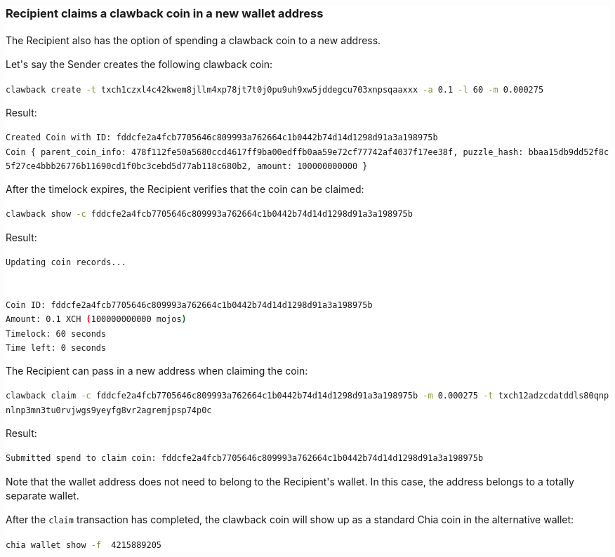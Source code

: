 ### Recipient claims a clawback coin in a new wallet address

The Recipient also has the option of spending a clawback coin to a new address.

Let's say the Sender creates the following clawback coin:

```bash
clawback create -t txch1czxl4c42kwem8jllm4xp78jt7t0j0pu9uh9xw5jddegcu703xnpsqaaxxx -a 0.1 -l 60 -m 0.000275
```

Result:

```bash
Created Coin with ID: fddcfe2a4fcb7705646c809993a762664c1b0442b74d14d1298d91a3a198975b
Coin { parent_coin_info: 478f112fe50a5680ccd4617ff9ba00edffb0aa59e72cf77742af4037f17ee38f, puzzle_hash: bbaa15db9dd52f8c5f27ce4bbb26776b11690cd1f0bc3cebd5d77ab118c680b2, amount: 100000000000 }
```

After the timelock expires, the Recipient verifies that the coin can be claimed:

```bash
clawback show -c fddcfe2a4fcb7705646c809993a762664c1b0442b74d14d1298d91a3a198975b
```

Result:

```bash
Updating coin records...


Coin ID: fddcfe2a4fcb7705646c809993a762664c1b0442b74d14d1298d91a3a198975b
Amount: 0.1 XCH (100000000000 mojos)
Timelock: 60 seconds
Time left: 0 seconds
```

The Recipient can pass in a new address when claiming the coin:

```bash
clawback claim -c fddcfe2a4fcb7705646c809993a762664c1b0442b74d14d1298d91a3a198975b -m 0.000275 -t txch12adzcdatddls80qnpnlnp3mn3tu0rvjwgs9yeyfg8vr2agremjpsp74p0c
```

Result:

```bash
Submitted spend to claim coin: fddcfe2a4fcb7705646c809993a762664c1b0442b74d14d1298d91a3a198975b
```

Note that the wallet address does not need to belong to the Recipient's wallet. In this case, the address belongs to a totally separate wallet.

After the `claim` transaction has completed, the clawback coin will show up as a standard Chia coin in the alternative wallet:

```bash
chia wallet show -f  4215889205
```
